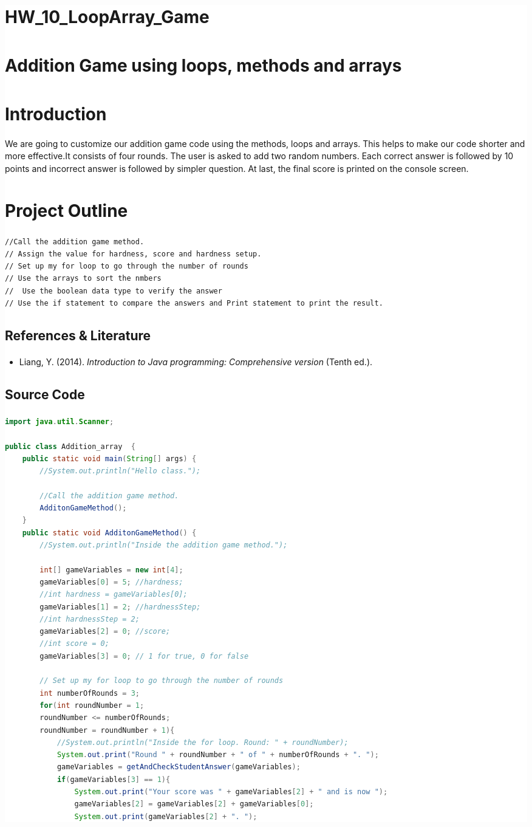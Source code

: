 # HW_10_LoopArray_Game 

# Addition Game using loops, methods and arrays 
# Introduction
We are going to customize our addition game code using the methods, loops and arrays. This helps to make our code
shorter and more effective.It consists of four rounds. The user is asked to add two random numbers. Each correct answer is followed by 10 points and incorrect answer is followed by simpler question. At last, the final score is printed on the console screen.

# Project Outline
```
//Call the addition game method.
// Assign the value for hardness, score and hardness setup.
// Set up my for loop to go through the number of rounds
// Use the arrays to sort the nmbers
//  Use the boolean data type to verify the answer
// Use the if statement to compare the answers and Print statement to print the result.
```
##  References & Literature
*   Liang, Y. (2014). *Introduction to Java programming: Comprehensive version* (Tenth ed.).

## Source Code
```java
import java.util.Scanner;

public class Addition_array  {
	public static void main(String[] args) {
		//System.out.println("Hello class.");
		
		//Call the addition game method.
		AdditonGameMethod();
	}
	public static void AdditonGameMethod() {
		//System.out.println("Inside the addition game method.");
		
		int[] gameVariables = new int[4];
		gameVariables[0] = 5; //hardness;
		//int hardness = gameVariables[0];
		gameVariables[1] = 2; //hardnessStep;
		//int hardnessStep = 2;
		gameVariables[2] = 0; //score;
		//int score = 0;
		gameVariables[3] = 0; // 1 for true, 0 for false
		
		// Set up my for loop to go through the number of rounds
		int numberOfRounds = 3;
		for(int roundNumber = 1; 
		roundNumber <= numberOfRounds;  
		roundNumber = roundNumber + 1){
			//System.out.println("Inside the for loop. Round: " + roundNumber);
			System.out.print("Round " + roundNumber + " of " + numberOfRounds + ". ");
			gameVariables = getAndCheckStudentAnswer(gameVariables);
			if(gameVariables[3] == 1){
				System.out.print("Your score was " + gameVariables[2] + " and is now ");
				gameVariables[2] = gameVariables[2] + gameVariables[0];
				System.out.print(gameVariables[2] + ". ");
```